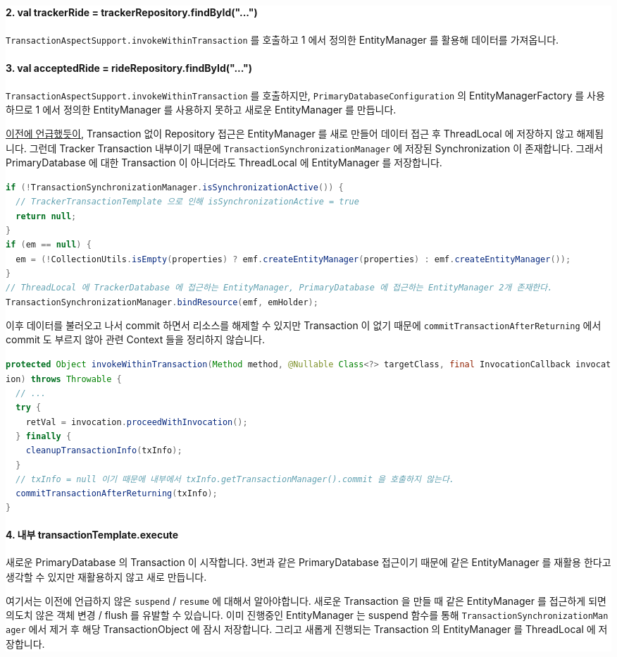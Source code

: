 #### 2. val trackerRide = trackerRepository.findById("...")

`TransactionAspectSupport.invokeWithinTransaction` 를 호출하고 1 에서 정의한 EntityManager 를 활용해 데이터를 가져옵니다.

#### 3. val acceptedRide = rideRepository.findById("...")

`TransactionAspectSupport.invokeWithinTransaction` 를 호출하지만, `PrimaryDatabaseConfiguration` 의 EntityManagerFactory 를 사용하므로 1 에서 정의한 EntityManager 를 사용하지 못하고 새로운 EntityManager 를 만듭니다.

[이전에 언급했듯이](#transaction-없이-데이터에-접근할때는), Transaction 없이 Repository 접근은 EntityManager 를 새로 만들어 데이터 접근 후 ThreadLocal 에 저장하지 않고 해제됩니다.
그런데 Tracker Transaction 내부이기 때문에 `TransactionSynchronizationManager` 에 저장된 Synchronization 이 존재합니다. 그래서 PrimaryDatabase 에 대한 Transaction 이 아니더라도 ThreadLocal 에 EntityManager 를 저장합니다.

```java
if (!TransactionSynchronizationManager.isSynchronizationActive()) {
  // TrackerTransactionTemplate 으로 인해 isSynchronizationActive = true
  return null;
}
if (em == null) {
  em = (!CollectionUtils.isEmpty(properties) ? emf.createEntityManager(properties) : emf.createEntityManager());
}
// ThreadLocal 에 TrackerDatabase 에 접근하는 EntityManager, PrimaryDatabase 에 접근하는 EntityManager 2개 존재한다.
TransactionSynchronizationManager.bindResource(emf, emHolder);
```

이후 데이터를 불러오고 나서 commit 하면서 리소스를 해제할 수 있지만 Transaction 이 없기 때문에 `commitTransactionAfterReturning` 에서 commit 도 부르지 않아 관련 Context 들을 정리하지 않습니다.

```java
protected Object invokeWithinTransaction(Method method, @Nullable Class<?> targetClass, final InvocationCallback invocation) throws Throwable {
  // ...
  try {
    retVal = invocation.proceedWithInvocation();
  } finally {
    cleanupTransactionInfo(txInfo);
  }
  // txInfo = null 이기 때문에 내부에서 txInfo.getTransactionManager().commit 을 호출하지 않는다.
  commitTransactionAfterReturning(txInfo);
}
```

#### 4. 내부 transactionTemplate.execute

새로운 PrimaryDatabase 의 Transaction 이 시작합니다.
3번과 같은 PrimaryDatabase 접근이기 때문에 같은 EntityManager 를 재활용 한다고 생각할 수 있지만 재활용하지 않고 새로 만듭니다.

여기서는 이전에 언급하지 않은 `suspend` / `resume` 에 대해서 알아야합니다.
새로운 Transaction 을 만들 때 같은 EntityManager 를 접근하게 되면 의도치 않은 객체 변경 / flush 를 유발할 수 있습니다.
이미 진행중인 EntityManager 는 suspend 함수를 통해 `TransactionSynchronizationManager` 에서 제거 후 해당 TransactionObject 에 잠시 저장합니다.
그리고 새롭게 진행되는 Transaction 의 EntityManager 를 ThreadLocal 에 저장합니다.
